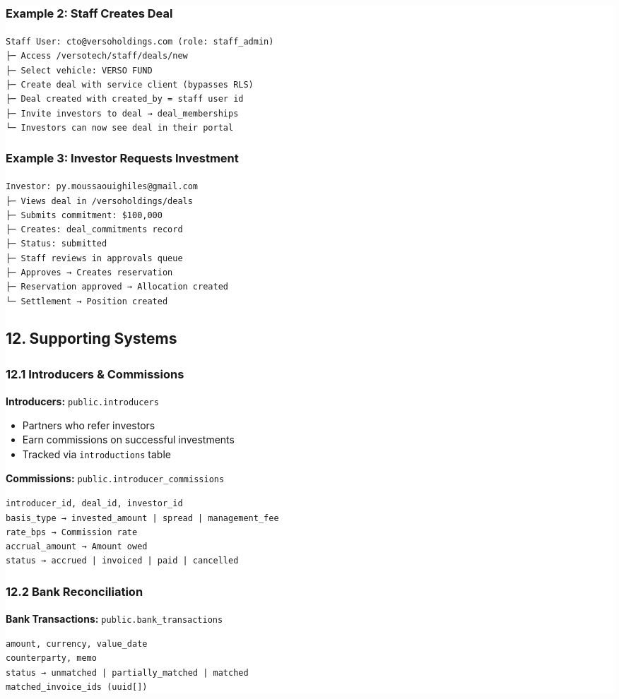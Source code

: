 ### Example 2: Staff Creates Deal

```
Staff User: cto@versoholdings.com (role: staff_admin)
├─ Access /versotech/staff/deals/new
├─ Select vehicle: VERSO FUND
├─ Create deal with service client (bypasses RLS)
├─ Deal created with created_by = staff user id
├─ Invite investors to deal → deal_memberships
└─ Investors can now see deal in their portal
```

### Example 3: Investor Requests Investment

```
Investor: py.moussaouighiles@gmail.com
├─ Views deal in /versoholdings/deals
├─ Submits commitment: $100,000
├─ Creates: deal_commitments record
├─ Status: submitted
├─ Staff reviews in approvals queue
├─ Approves → Creates reservation
├─ Reservation approved → Allocation created
└─ Settlement → Position created
```

## 12. Supporting Systems

### 12.1 Introducers & Commissions

**Introducers:** `public.introducers`
- Partners who refer investors
- Earn commissions on successful investments
- Tracked via `introductions` table

**Commissions:** `public.introducer_commissions`
```
introducer_id, deal_id, investor_id
basis_type → invested_amount | spread | management_fee
rate_bps → Commission rate
accrual_amount → Amount owed
status → accrued | invoiced | paid | cancelled
```

### 12.2 Bank Reconciliation

**Bank Transactions:** `public.bank_transactions`
```
amount, currency, value_date
counterparty, memo
status → unmatched | partially_matched | matched
matched_invoice_ids (uuid[])
```
